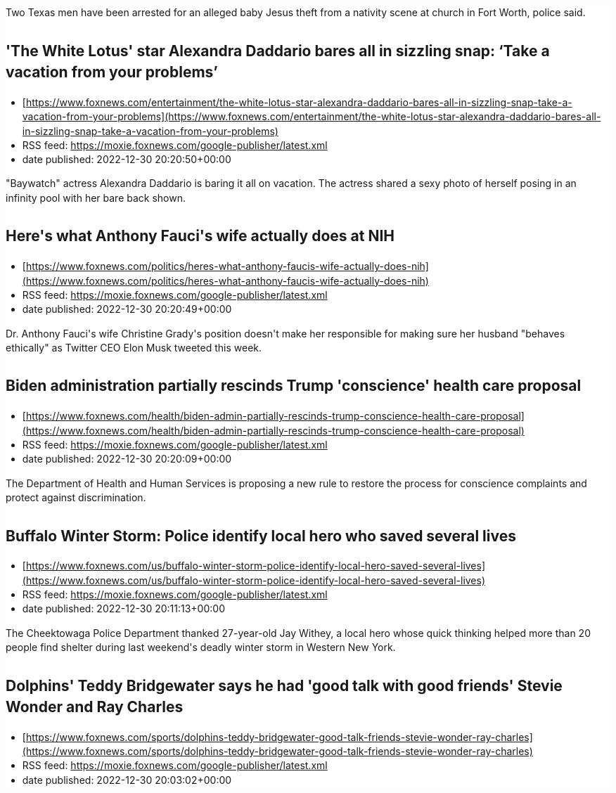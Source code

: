Two Texas men have been arrested for an alleged baby Jesus theft from a nativity scene at church in Fort Worth, police said.

## 'The White Lotus' star Alexandra Daddario bares all in sizzling snap: ‘Take a vacation from your problems’
 - [https://www.foxnews.com/entertainment/the-white-lotus-star-alexandra-daddario-bares-all-in-sizzling-snap-take-a-vacation-from-your-problems](https://www.foxnews.com/entertainment/the-white-lotus-star-alexandra-daddario-bares-all-in-sizzling-snap-take-a-vacation-from-your-problems)
 - RSS feed: https://moxie.foxnews.com/google-publisher/latest.xml
 - date published: 2022-12-30 20:20:50+00:00

"Baywatch" actress Alexandra Daddario is baring it all on vacation. The actress shared a sexy photo of herself posing in an infinity pool with her bare back shown.

## Here's what Anthony Fauci's wife actually does at NIH
 - [https://www.foxnews.com/politics/heres-what-anthony-faucis-wife-actually-does-nih](https://www.foxnews.com/politics/heres-what-anthony-faucis-wife-actually-does-nih)
 - RSS feed: https://moxie.foxnews.com/google-publisher/latest.xml
 - date published: 2022-12-30 20:20:49+00:00

Dr. Anthony Fauci's wife Christine Grady's position doesn't make her responsible for making sure her husband "behaves ethically" as Twitter CEO Elon Musk tweeted this week.

## Biden administration partially rescinds Trump 'conscience' health care proposal
 - [https://www.foxnews.com/health/biden-admin-partially-rescinds-trump-conscience-health-care-proposal](https://www.foxnews.com/health/biden-admin-partially-rescinds-trump-conscience-health-care-proposal)
 - RSS feed: https://moxie.foxnews.com/google-publisher/latest.xml
 - date published: 2022-12-30 20:20:09+00:00

The Department of Health and Human Services is proposing a new rule to restore the process for conscience complaints and protect against discrimination.

## Buffalo Winter Storm: Police identify local hero who saved several lives
 - [https://www.foxnews.com/us/buffalo-winter-storm-police-identify-local-hero-saved-several-lives](https://www.foxnews.com/us/buffalo-winter-storm-police-identify-local-hero-saved-several-lives)
 - RSS feed: https://moxie.foxnews.com/google-publisher/latest.xml
 - date published: 2022-12-30 20:11:13+00:00

The Cheektowaga Police Department thanked 27-year-old Jay Withey, a local hero whose quick thinking helped more than 20 people find shelter during last weekend's deadly winter storm in Western New York.

## Dolphins' Teddy Bridgewater says he had 'good talk with good friends' Stevie Wonder and Ray Charles
 - [https://www.foxnews.com/sports/dolphins-teddy-bridgewater-good-talk-friends-stevie-wonder-ray-charles](https://www.foxnews.com/sports/dolphins-teddy-bridgewater-good-talk-friends-stevie-wonder-ray-charles)
 - RSS feed: https://moxie.foxnews.com/google-publisher/latest.xml
 - date published: 2022-12-30 20:03:02+00:00
